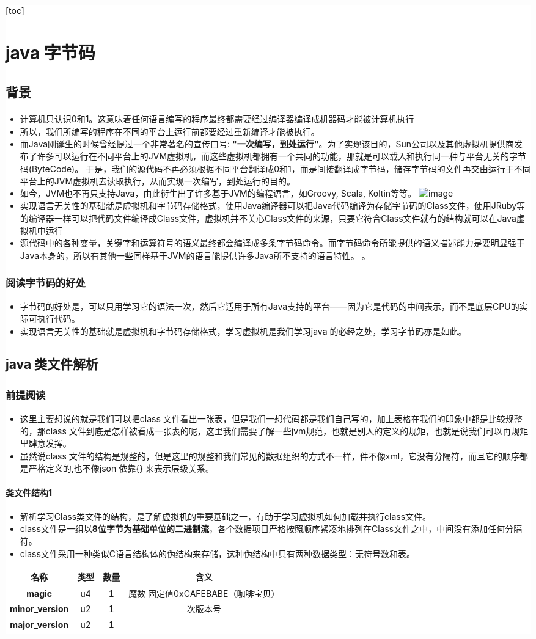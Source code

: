 [toc]
# java 字节码
## 背景
- 计算机只认识0和1。这意味着任何语言编写的程序最终都需要经过编译器编译成机器码才能被计算机执行
- 所以，我们所编写的程序在不同的平台上运行前都要经过重新编译才能被执行。
- 而Java刚诞生的时候曾经提过一个非常著名的宣传口号: **"一次编写，到处运行"**。为了实现该目的，Sun公司以及其他虚拟机提供商发布了许多可以运行在不同平台上的JVM虚拟机，而这些虚拟机都拥有一个共同的功能，那就是可以载入和执行同一种与平台无关的字节码(ByteCode)。 于是，我们的源代码不再必须根据不同平台翻译成0和1，而是间接翻译成字节码，储存字节码的文件再交由运行于不同平台上的JVM虚拟机去读取执行，从而实现一次编写，到处运行的目的。
- 如今，JVM也不再只支持Java，由此衍生出了许多基于JVM的编程语言，如Groovy, Scala, Koltin等等。
![image](https://note.youdao.com/yws/res/13081/AD3B071743A547289B240984F9333CCB)
- 实现语言无关性的基础就是虚拟机和字节码存储格式，使用Java编译器可以把Java代码编译为存储字节码的Class文件，使用JRuby等的编译器一样可以把代码文件编译成Class文件，虚拟机并不关心Class文件的来源，只要它符合Class文件就有的结构就可以在Java虚拟机中运行
- 源代码中的各种变量，关键字和运算符号的语义最终都会编译成多条字节码命令。而字节码命令所能提供的语义描述能力是要明显强于Java本身的，所以有其他一些同样基于JVM的语言能提供许多Java所不支持的语言特性。
。


### 阅读字节码的好处
- 字节码的好处是，可以只用学习它的语法一次，然后它适用于所有Java支持的平台——因为它是代码的中间表示，而不是底层CPU的实际可执行代码。
- 实现语言无关性的基础就是虚拟机和字节码存储格式，学习虚拟机是我们学习java 的必经之处，学习字节码亦是如此。

## java 类文件解析

### 前提阅读

- 这里主要想说的就是我们可以把class 文件看出一张表，但是我们一想代码都是我们自己写的，加上表格在我们的印象中都是比较规整的，那class 文件到底是怎样被看成一张表的呢，这里我们需要了解一些jvm规范，也就是别人的定义的规矩，也就是说我们可以再规矩里肆意发挥。
- 虽然说class 文件的结构是规整的，但是这里的规整和我们常见的数据组织的方式不一样，件不像xml，它没有分隔符，而且它的顺序都是严格定义的,也不像json 依靠{} 来表示层级关系。

#### 类文件结构1
- 解析学习Class类文件的结构，是了解虚拟机的重要基础之一，有助于学习虚拟机如何加载并执行class文件。
- class文件是一组以**8位字节为基础单位的二进制流**，各个数据项目严格按照顺序紧凑地排列在Class文件之中，中间没有添加任何分隔符。
- class文件采用一种类似C语言结构体的伪结构来存储，这种伪结构中只有两种数据类型：无符号数和表。

<table>
<thead>
<tr>
<th style="text-align:center">名称</th>
<th style="text-align:center">类型</th>
<th style="text-align:center">数量</th>
<th style="text-align:center">含义</th>
</tr>
</thead>
<tbody>
<tr>
<td style="text-align:center"><strong>magic</strong></td>
<td style="text-align:center">u4</td>
<td style="text-align:center">1</td>
<td style="text-align:center">魔数 固定值0xCAFEBABE（咖啡宝贝）</td>
</tr>
<tr>
<td style="text-align:center"><strong>minor_version</strong></td>
<td style="text-align:center">u2</td>
<td style="text-align:center">1</td>
<td style="text-align:center">次版本号</td>
</tr>
<tr>
<td style="text-align:center"><strong>major_version</strong></td>
<td style="text-align:center">u2</td>
<td style="text-align:center">1</td>